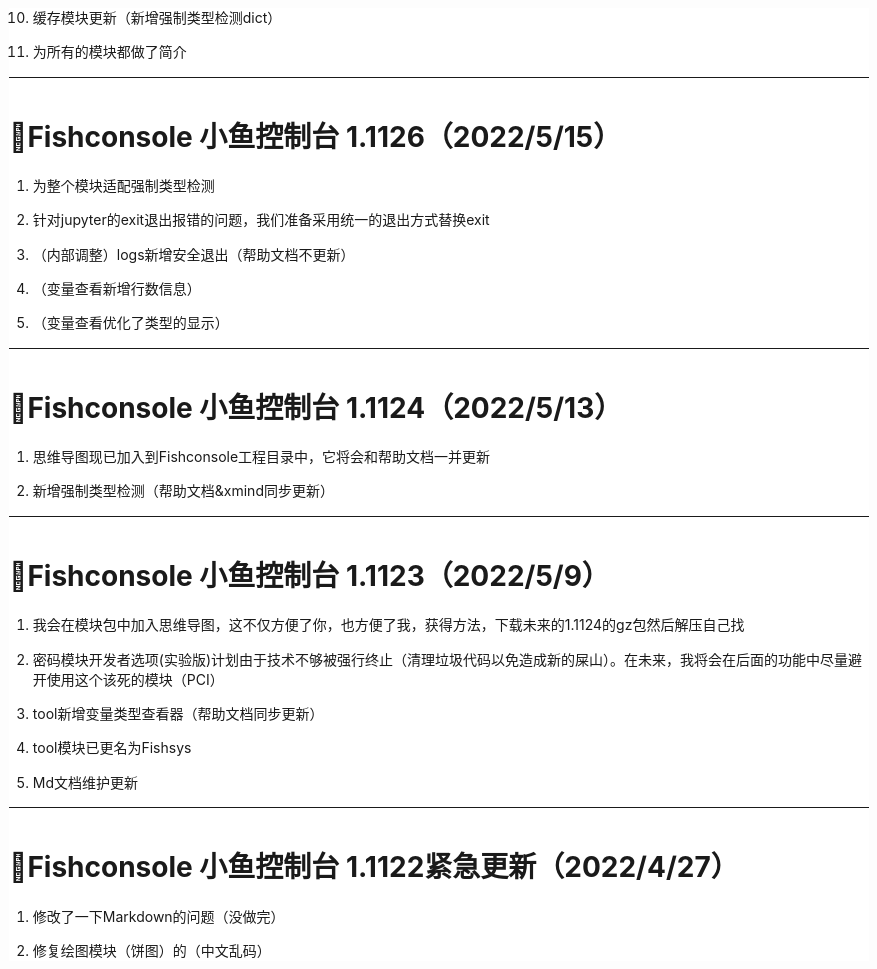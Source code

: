 
10. 缓存模块更新（新增强制类型检测dict）


11. 为所有的模块都做了简介
------------

# 🦈Fishconsole 小鱼控制台 1.1126（2022/5/15）

1. 为整个模块适配强制类型检测


2. 针对jupyter的exit退出报错的问题，我们准备采用统一的退出方式替换exit


3. （内部调整）logs新增安全退出（帮助文档不更新）


4. （变量查看新增行数信息）


5. （变量查看优化了类型的显示）


------------

# 🦈Fishconsole 小鱼控制台 1.1124（2022/5/13）

1. 思维导图现已加入到Fishconsole工程目录中，它将会和帮助文档一并更新


2.  新增强制类型检测（帮助文档&xmind同步更新）


------------

# 🦈Fishconsole 小鱼控制台 1.1123（2022/5/9）

1. 我会在模块包中加入思维导图，这不仅方便了你，也方便了我，获得方法，下载未来的1.1124的gz包然后解压自己找


2. 密码模块开发者选项(实验版)计划由于技术不够被强行终止（清理垃圾代码以免造成新的屎山）。在未来，我将会在后面的功能中尽量避开使用这个该死的模块（PCI）


3. tool新增变量类型查看器（帮助文档同步更新）


4. tool模块已更名为Fishsys


5. Md文档维护更新
------------

# 🦈Fishconsole 小鱼控制台 1.1122紧急更新（2022/4/27）


1. 修改了一下Markdown的问题（没做完）


2. 修复绘图模块（饼图）的（中文乱码）
